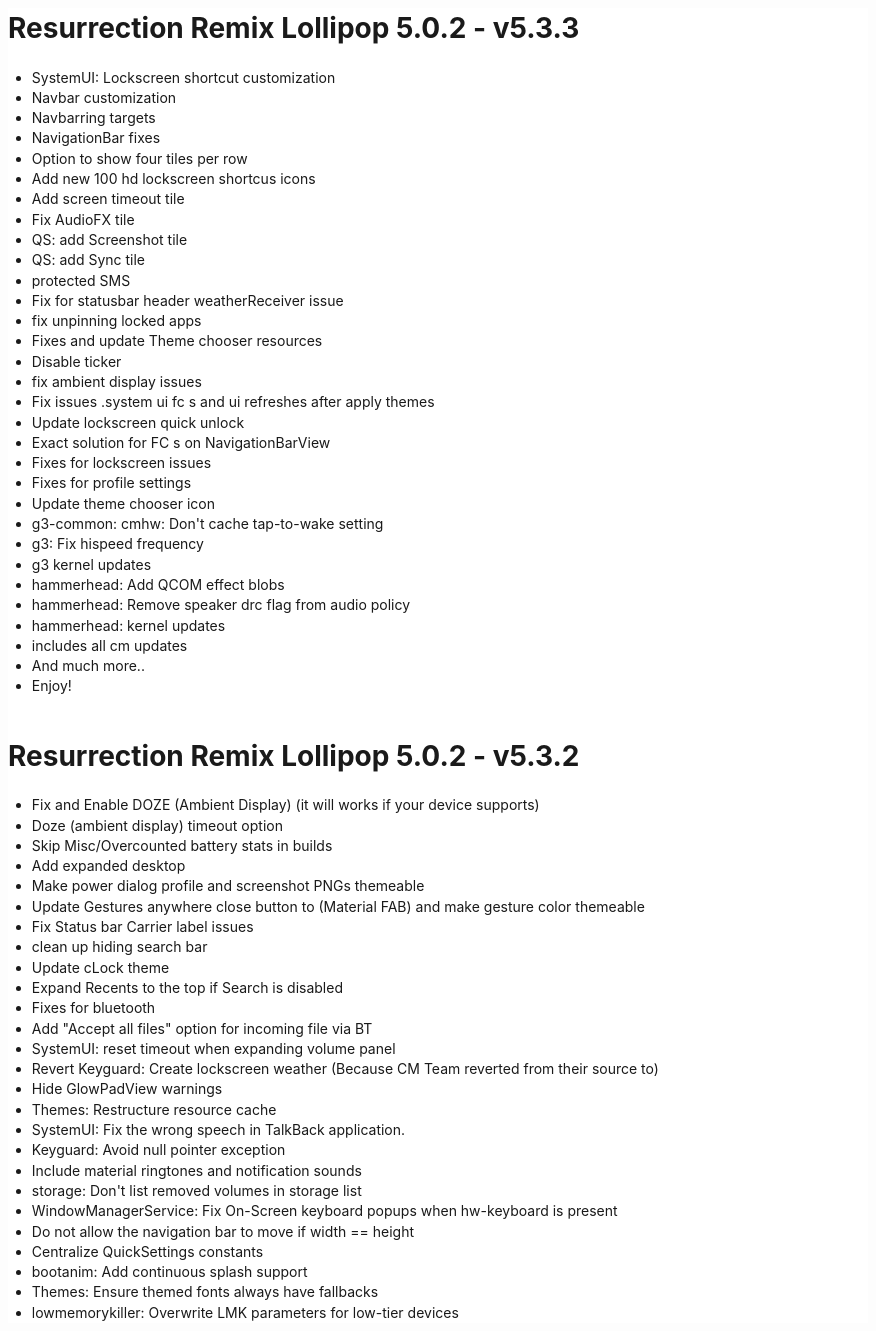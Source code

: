 # Resurrection Remix Lollipop 5.0.2 - v5.3.3

- SystemUI: Lockscreen shortcut customization
- Navbar customization
- Navbarring targets
- NavigationBar fixes
- Option to show four tiles per row
- Add new 100 hd lockscreen shortcus icons
- Add screen timeout tile
- Fix AudioFX tile
- QS: add Screenshot tile
- QS: add Sync tile
- protected SMS
- Fix for statusbar header weatherReceiver issue
- fix unpinning locked apps
- Fixes and update Theme chooser resources
- Disable ticker
- fix ambient display issues
- Fix issues .system ui fc s and ui refreshes after apply themes
- Update lockscreen quick unlock
- Exact solution for FC s on NavigationBarView
- Fixes for lockscreen issues
- Fixes for profile settings
- Update theme chooser icon
- g3-common: cmhw: Don't cache tap-to-wake setting
- g3: Fix hispeed frequency
- g3 kernel updates
- hammerhead: Add QCOM effect blobs
- hammerhead: Remove speaker drc flag from audio policy
- hammerhead: kernel updates
- includes all cm updates
- And much more..
- Enjoy!

# Resurrection Remix Lollipop 5.0.2 - v5.3.2

- Fix and Enable DOZE (Ambient Display) (it will works if your device supports)
- Doze (ambient display) timeout option
- Skip Misc/Overcounted battery stats in builds
- Add expanded desktop
- Make power dialog profile and screenshot PNGs themeable
- Update Gestures anywhere close button to (Material FAB) and make gesture color themeable
- Fix Status bar Carrier label issues
- clean up hiding search bar
- Update cLock theme
- Expand Recents to the top if Search is disabled
- Fixes for bluetooth
- Add "Accept all files" option for incoming file via BT
- SystemUI: reset timeout when expanding volume panel
- Revert Keyguard: Create lockscreen weather (Because CM Team reverted from their source to)
- Hide GlowPadView warnings
- Themes: Restructure resource cache
- SystemUI: Fix the wrong speech in TalkBack application.
- Keyguard: Avoid null pointer exception
- Include material ringtones and notification sounds
- storage: Don't list removed volumes in storage list
- WindowManagerService: Fix On-Screen keyboard popups when hw-keyboard is present
- Do not allow the navigation bar to move if width == height
- Centralize QuickSettings constants
- bootanim: Add continuous splash support
- Themes: Ensure themed fonts always have fallbacks
- lowmemorykiller: Overwrite LMK parameters for low-tier devices